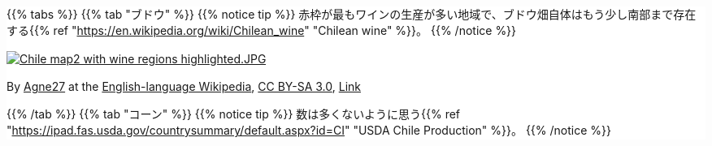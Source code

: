 {{% tabs %}}
{{% tab "ブドウ" %}}
{{% notice tip %}}
赤枠が最もワインの生産が多い地域で、ブドウ畑自体はもう少し南部まで存在する{{% ref "https://en.wikipedia.org/wiki/Chilean_wine" "Chilean wine" %}}。
{{% /notice %}}
<div class="googlemap-if no-margin">
<p style="width:100%"><a href="https://commons.wikimedia.org/wiki/File:Chile_map2_with_wine_regions_highlighted.JPG#/media/File:Chile_map2_with_wine_regions_highlighted.JPG"><img src="https://upload.wikimedia.org/wikipedia/commons/5/56/Chile_map2_with_wine_regions_highlighted.JPG" alt="Chile map2 with wine regions highlighted.JPG" height="599" width="141"></a></p><p>By <a href="https://en.wikipedia.org/wiki/User:Agne27" class="extiw" title="en:User:Agne27">Agne27</a> at the <a href="https://en.wikipedia.org/wiki/" class="extiw" title="w:">English-language Wikipedia</a>, <a href="http://creativecommons.org/licenses/by-sa/3.0/" title="Creative Commons Attribution-Share Alike 3.0">CC BY-SA 3.0</a>, <a href="https://commons.wikimedia.org/w/index.php?curid=4168333">Link</a></p>
</div>

{{% /tab %}}
{{% tab "コーン" %}}
{{% notice tip %}}
数は多くないように思う{{% ref "https://ipad.fas.usda.gov/countrysummary/default.aspx?id=CI" "USDA Chile Production" %}}。
{{% /notice %}}
<div class="googlemap-if no-margin unclickable">